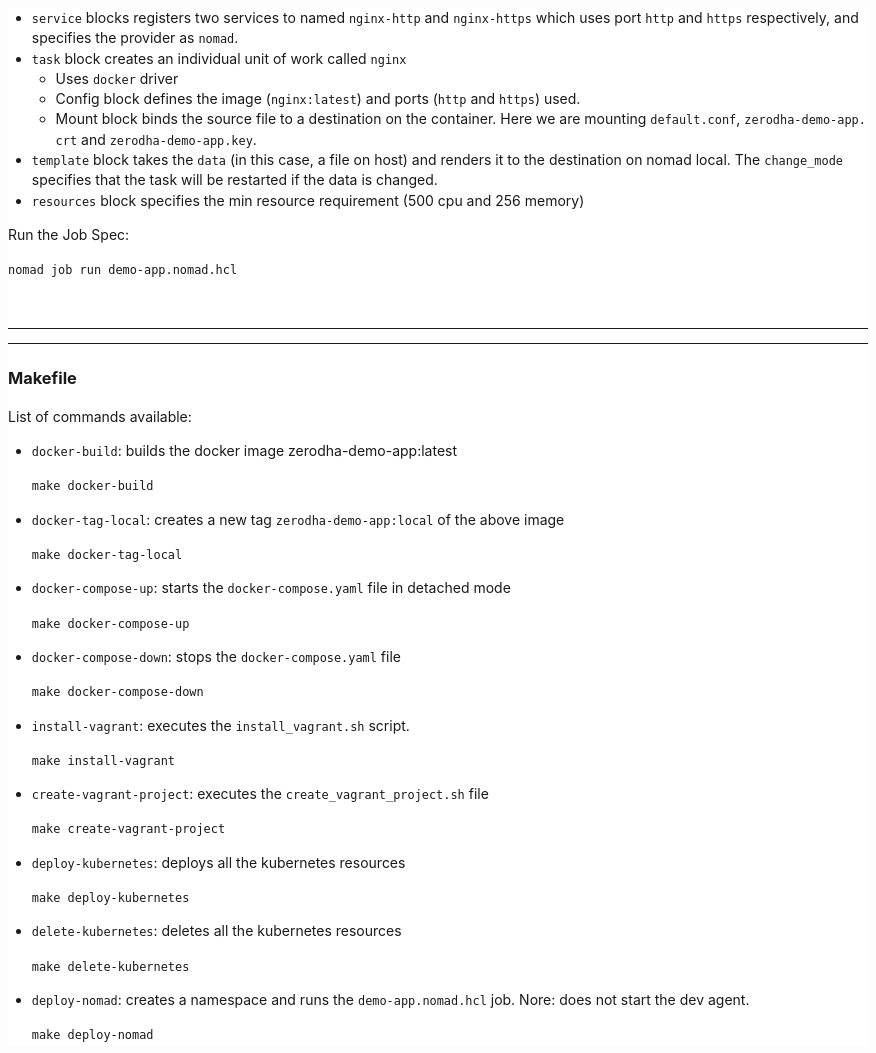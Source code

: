   - `service` blocks registers two services to named `nginx-http` and `nginx-https` which uses port `http` and `https` respectively, and specifies the provider as `nomad`.
  - `task` block creates an individual unit of work called `nginx`
    - Uses `docker` driver
    - Config block defines the image (`nginx:latest`) and ports (`http` and `https`) used.
    - Mount block binds the source file to a destination on the container. Here we are mounting `default.conf`, `zerodha-demo-app.crt` and `zerodha-demo-app.key`.
  - `template` block takes the `data` (in this case, a file on host) and renders it to the destination on nomad local. The `change_mode` specifies that the task will be restarted if the data is changed.
  - `resources` block specifies the min resource requirement (500 cpu and 256 memory)

Run the Job Spec:
```
nomad job run demo-app.nomad.hcl
```


<br>

***

***

### Makefile

List of commands available:
- `docker-build`: builds the docker image zerodha-demo-app:latest
  ```
  make docker-build
  ```

- `docker-tag-local`: creates a new tag `zerodha-demo-app:local` of the above image
  ```
  make docker-tag-local
  ```

- `docker-compose-up`: starts the `docker-compose.yaml` file in detached mode
  ```
  make docker-compose-up
  ```

- `docker-compose-down`: stops the `docker-compose.yaml` file
  ```
  make docker-compose-down
  ```

- `install-vagrant`: executes the `install_vagrant.sh` script.
  ```
  make install-vagrant
  ```

- `create-vagrant-project`: executes the `create_vagrant_project.sh` file
  ```
  make create-vagrant-project
  ```

- `deploy-kubernetes`: deploys all the kubernetes resources
  ```
  make deploy-kubernetes
  ```

- `delete-kubernetes`: deletes all the kubernetes resources
  ```
  make delete-kubernetes
  ```

- `deploy-nomad`: creates a namespace and runs the `demo-app.nomad.hcl` job. Nore: does not start the dev agent.
  ```
  make deploy-nomad
  ```